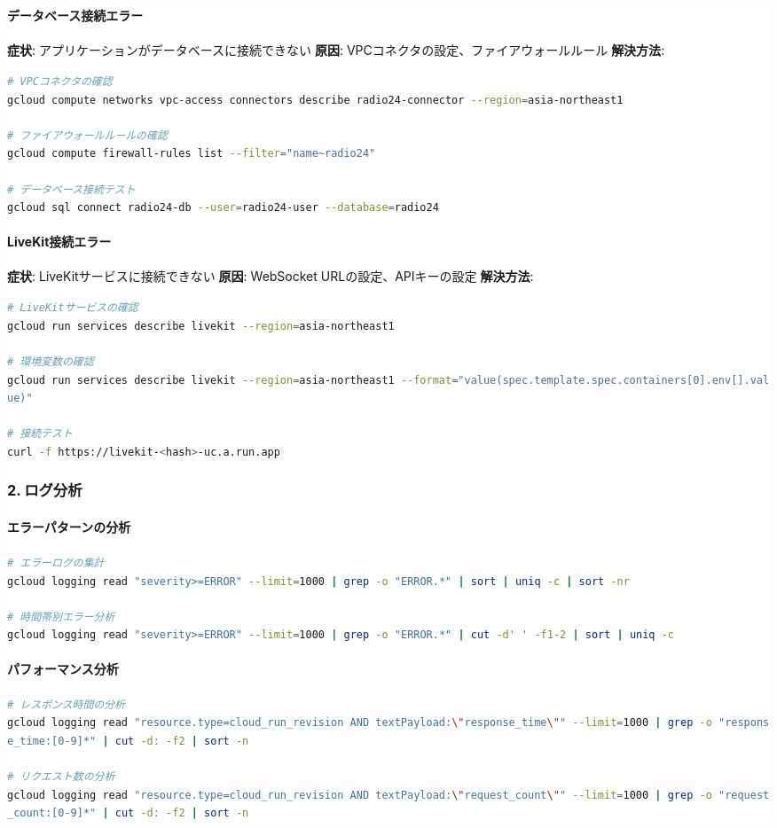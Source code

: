 #### データベース接続エラー

**症状**: アプリケーションがデータベースに接続できない
**原因**: VPCコネクタの設定、ファイアウォールルール
**解決方法**:

```bash
# VPCコネクタの確認
gcloud compute networks vpc-access connectors describe radio24-connector --region=asia-northeast1

# ファイアウォールルールの確認
gcloud compute firewall-rules list --filter="name~radio24"

# データベース接続テスト
gcloud sql connect radio24-db --user=radio24-user --database=radio24
```

#### LiveKit接続エラー

**症状**: LiveKitサービスに接続できない
**原因**: WebSocket URLの設定、APIキーの設定
**解決方法**:

```bash
# LiveKitサービスの確認
gcloud run services describe livekit --region=asia-northeast1

# 環境変数の確認
gcloud run services describe livekit --region=asia-northeast1 --format="value(spec.template.spec.containers[0].env[].value)"

# 接続テスト
curl -f https://livekit-<hash>-uc.a.run.app
```

### 2. ログ分析

#### エラーパターンの分析

```bash
# エラーログの集計
gcloud logging read "severity>=ERROR" --limit=1000 | grep -o "ERROR.*" | sort | uniq -c | sort -nr

# 時間帯別エラー分析
gcloud logging read "severity>=ERROR" --limit=1000 | grep -o "ERROR.*" | cut -d' ' -f1-2 | sort | uniq -c
```

#### パフォーマンス分析

```bash
# レスポンス時間の分析
gcloud logging read "resource.type=cloud_run_revision AND textPayload:\"response_time\"" --limit=1000 | grep -o "response_time:[0-9]*" | cut -d: -f2 | sort -n

# リクエスト数の分析
gcloud logging read "resource.type=cloud_run_revision AND textPayload:\"request_count\"" --limit=1000 | grep -o "request_count:[0-9]*" | cut -d: -f2 | sort -n
```
